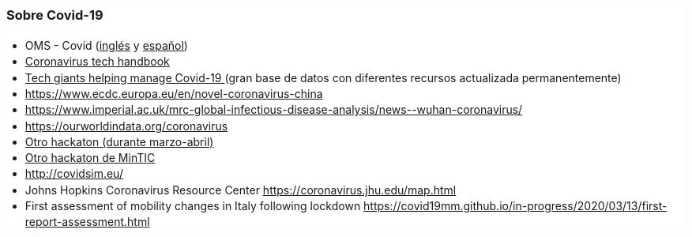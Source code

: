
### Sobre Covid-19

-   OMS - Covid ([inglés](https://www.who.int/emergencies/diseases/novel-coronavirus-2019) y [español](https://www.who.int/es/emergencies/diseases/novel-coronavirus-2019))
-   [Coronavirus tech handbook](https://coronavirustechhandbook.com)
-   [Tech giants helping manage Covid-19 ](https://www.theverge.com/interface/2020/3/17/21181691/google-verily-trump-website-trials-amazon-hiring-covid-19-response) (gran base de datos con diferentes recursos actualizada permanentemente)
-   <https://www.ecdc.europa.eu/en/novel-coronavirus-china>
-   https://www.imperial.ac.uk/mrc-global-infectious-disease-analysis/news--wuhan-coronavirus/
-   <https://ourworldindata.org/coronavirus>
-   [Otro hackaton (durante marzo-abril)](https://p4s.co/covid19?fbclid=IwAR2D3dWY-88CjxNUgDC-4b7uNeTayy2FgkAa3DMtAAQVCfUT5mPQUwts2z4#descripcion)
-   [Otro hackaton de MinTIC](https://innpulsacolombia.com/es/entrada/gobierno-nacional-lidera-la-estructuracion-y-lanzamiento-de-retos-de-innovacion-publica)
-   <http://covidsim.eu/>
-   Johns Hopkins Coronavirus Resource Center <https://coronavirus.jhu.edu/map.html>
- 	First assessment of mobility changes in Italy following lockdown https://covid19mm.github.io/in-progress/2020/03/13/first-report-assessment.html


